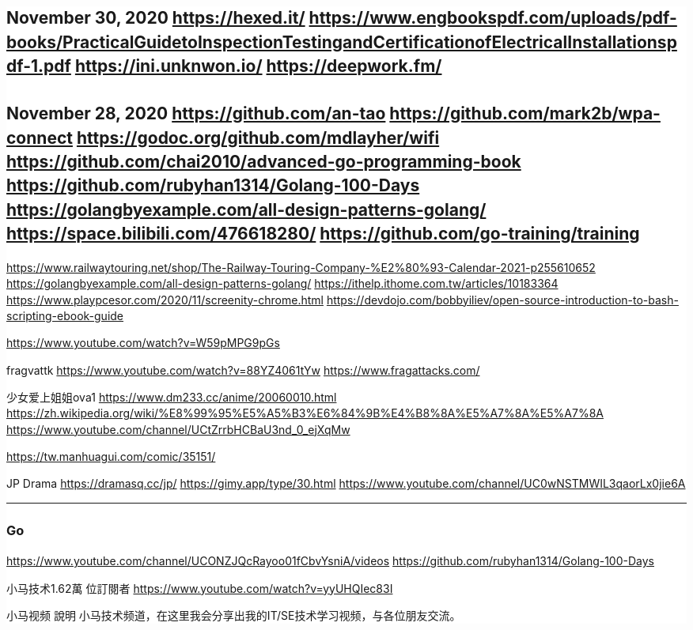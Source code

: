 
November 30, 2020
https://hexed.it/
https://www.engbookspdf.com/uploads/pdf-books/PracticalGuidetoInspectionTestingandCertificationofElectricalInstallationspdf-1.pdf
https://ini.unknwon.io/
https://deepwork.fm/
---
November 28, 2020
https://github.com/an-tao
https://github.com/mark2b/wpa-connect
https://godoc.org/github.com/mdlayher/wifi
https://github.com/chai2010/advanced-go-programming-book
https://github.com/rubyhan1314/Golang-100-Days
https://golangbyexample.com/all-design-patterns-golang/
https://space.bilibili.com/476618280/
https://github.com/go-training/training
---
https://www.railwaytouring.net/shop/The-Railway-Touring-Company-%E2%80%93-Calendar-2021-p255610652
https://golangbyexample.com/all-design-patterns-golang/
https://ithelp.ithome.com.tw/articles/10183364
https://www.playpcesor.com/2020/11/screenity-chrome.html
https://devdojo.com/bobbyiliev/open-source-introduction-to-bash-scripting-ebook-guide

https://www.youtube.com/watch?v=W59pMPG9pGs

fragvattk
https://www.youtube.com/watch?v=88YZ4061tYw
https://www.fragattacks.com/

少女爱上姐姐ova1
https://www.dm233.cc/anime/20060010.html
https://zh.wikipedia.org/wiki/%E8%99%95%E5%A5%B3%E6%84%9B%E4%B8%8A%E5%A7%8A%E5%A7%8A
https://www.youtube.com/channel/UCtZrrbHCBaU3nd_0_ejXqMw

https://tw.manhuagui.com/comic/35151/

JP Drama
https://dramasq.cc/jp/
https://gimy.app/type/30.html
https://www.youtube.com/channel/UC0wNSTMWIL3qaorLx0jie6A




---

### Go 
https://www.youtube.com/channel/UCONZJQcRayoo01fCbvYsniA/videos
https://github.com/rubyhan1314/Golang-100-Days


小马技术1.62萬 位訂閱者
https://www.youtube.com/watch?v=yyUHQIec83I

小马视频
說明
小马技术频道，在这里我会分享出我的IT/SE技术学习视频，与各位朋友交流。
